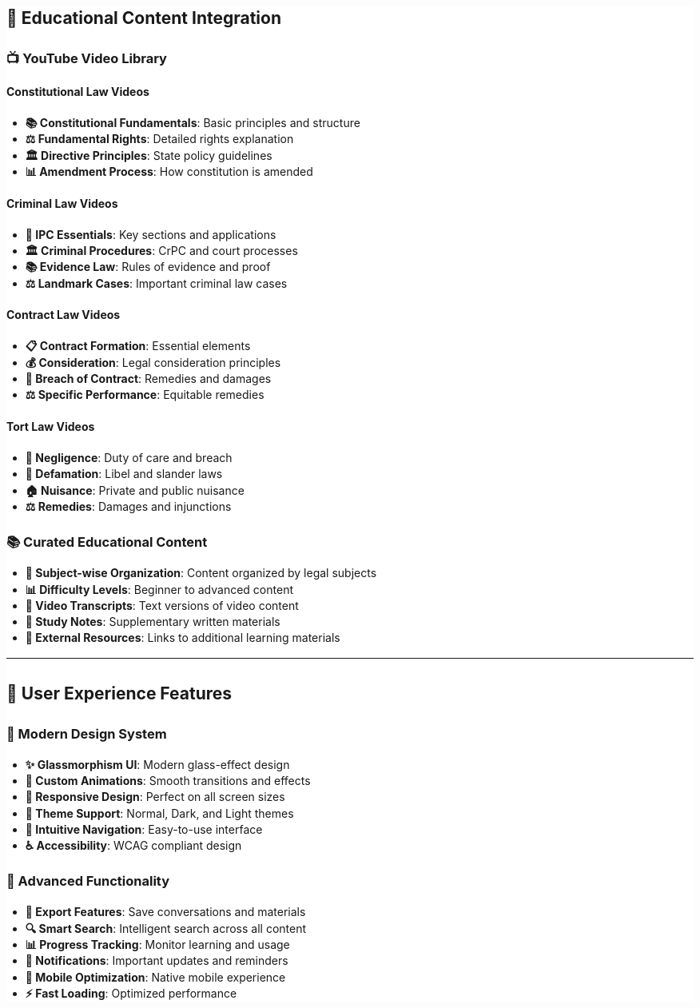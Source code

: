 
## 🎥 Educational Content Integration

### **📺 YouTube Video Library**
#### **Constitutional Law Videos**
- **📚 Constitutional Fundamentals**: Basic principles and structure
- **⚖️ Fundamental Rights**: Detailed rights explanation
- **🏛️ Directive Principles**: State policy guidelines
- **📊 Amendment Process**: How constitution is amended

#### **Criminal Law Videos**
- **📖 IPC Essentials**: Key sections and applications
- **🏛️ Criminal Procedures**: CrPC and court processes
- **📚 Evidence Law**: Rules of evidence and proof
- **⚖️ Landmark Cases**: Important criminal law cases

#### **Contract Law Videos**
- **📋 Contract Formation**: Essential elements
- **💰 Consideration**: Legal consideration principles
- **🚫 Breach of Contract**: Remedies and damages
- **⚖️ Specific Performance**: Equitable remedies

#### **Tort Law Videos**
- **🚨 Negligence**: Duty of care and breach
- **📰 Defamation**: Libel and slander laws
- **🏠 Nuisance**: Private and public nuisance
- **⚖️ Remedies**: Damages and injunctions

### **📚 Curated Educational Content**
- **🎯 Subject-wise Organization**: Content organized by legal subjects
- **📊 Difficulty Levels**: Beginner to advanced content
- **🎥 Video Transcripts**: Text versions of video content
- **📝 Study Notes**: Supplementary written materials
- **🔗 External Resources**: Links to additional learning materials

---

## 🎨 User Experience Features

### **🌈 Modern Design System**
- **✨ Glassmorphism UI**: Modern glass-effect design
- **🎨 Custom Animations**: Smooth transitions and effects
- **📱 Responsive Design**: Perfect on all screen sizes
- **🌙 Theme Support**: Normal, Dark, and Light themes
- **🎯 Intuitive Navigation**: Easy-to-use interface
- **♿ Accessibility**: WCAG compliant design

### **🔧 Advanced Functionality**
- **💾 Export Features**: Save conversations and materials
- **🔍 Smart Search**: Intelligent search across all content
- **📊 Progress Tracking**: Monitor learning and usage
- **🔔 Notifications**: Important updates and reminders
- **📱 Mobile Optimization**: Native mobile experience
- **⚡ Fast Loading**: Optimized performance
